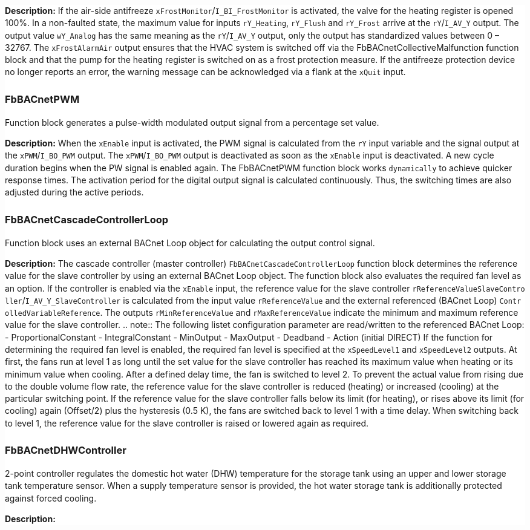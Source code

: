 **Description:**
If the air-side antifreeze ``xFrostMonitor``/``I_BI_FrostMonitor`` is activated, the valve for the heating register is opened 100%. In a non-faulted state, the maximum value for inputs ``rY_Heating``, ``rY_Flush`` and ``rY_Frost`` arrive at the ``rY``/``I_AV_Y`` output. The output value ``wY_Analog`` has the same meaning as the ``rY``/``I_AV_Y`` output, only the output has standardized values between 0 – 32767. The ``xFrostAlarmAir`` output ensures that the HVAC system is switched off via the FbBACnetCollectiveMalfunction function block and that the pump for the heating register is switched on as a frost protection measure. If the antifreeze protection device no longer reports an error, the warning message can be acknowledged via a flank at the ``xQuit`` input.

### FbBACnetPWM
Function block generates a pulse-width modulated output signal from a percentage set value.

**Description:**
When the ``xEnable`` input is activated, the PWM signal is calculated from the ``rY`` input variable and the signal output at the ``xPWM``/``I_BO_PWM`` output. The ``xPWM``/``I_BO_PWM`` output is deactivated as soon as the ``xEnable`` input is deactivated. A new cycle duration begins when the PW signal is enabled again. The FbBACnetPWM function block works ``dynamically`` to achieve quicker response times. The activation period for the digital output signal is calculated continuously. Thus, the switching times are also adjusted during the active periods.

### FbBACnetCascadeControllerLoop
Function block uses an external BACnet Loop object for calculating the output control signal.

**Description:**
The cascade controller (master controller) ``FbBACnetCascadeControllerLoop`` function block determines the reference value for the slave controller by using an external BACnet Loop object. The function block also evaluates the required fan level as an option. If the controller is enabled via the ``xEnable`` input, the reference value for the slave controller ``rReferenceValueSlaveController``/``I_AV_Y_SlaveController`` is calculated from the input value ``rReferenceValue`` and the external referenced (BACnet Loop) ``ControlledVariableReference``. The outputs ``rMinReferenceValue`` and ``rMaxReferenceValue`` indicate the minimum and maximum reference value for the slave controller. .. note:: The following listet configuration parameter are read/written to the referenced BACnet Loop: - ProportionalConstant - IntegralConstant - MinOutput - MaxOutput - Deadband - Action (initial DIRECT) If the function for determining the required fan level is enabled, the required fan level is specified at the ``xSpeedLevel1`` and ``xSpeedLevel2`` outputs. At first, the fans run at level 1 as long until the set value for the slave controller has reached its maximum value when heating or its minimum value when cooling. After a defined delay time, the fan is switched to level 2. To prevent the actual value from rising due to the double volume flow rate, the reference value for the slave controller is reduced (heating) or increased (cooling) at the particular switching point. If the reference value for the slave controller falls below its limit (for heating), or rises above its limit (for cooling) again (Offset/2) plus the hysteresis (0.5 K), the fans are switched back to level 1 with a time delay. When switching back to level 1, the reference value for the slave controller is raised or lowered again as required.

### FbBACnetDHWController
2-point controller regulates the domestic hot water (DHW) temperature for the storage tank using an upper and lower storage tank temperature sensor. When a supply temperature sensor is provided, the hot water storage tank is additionally protected against forced cooling.

**Description:**